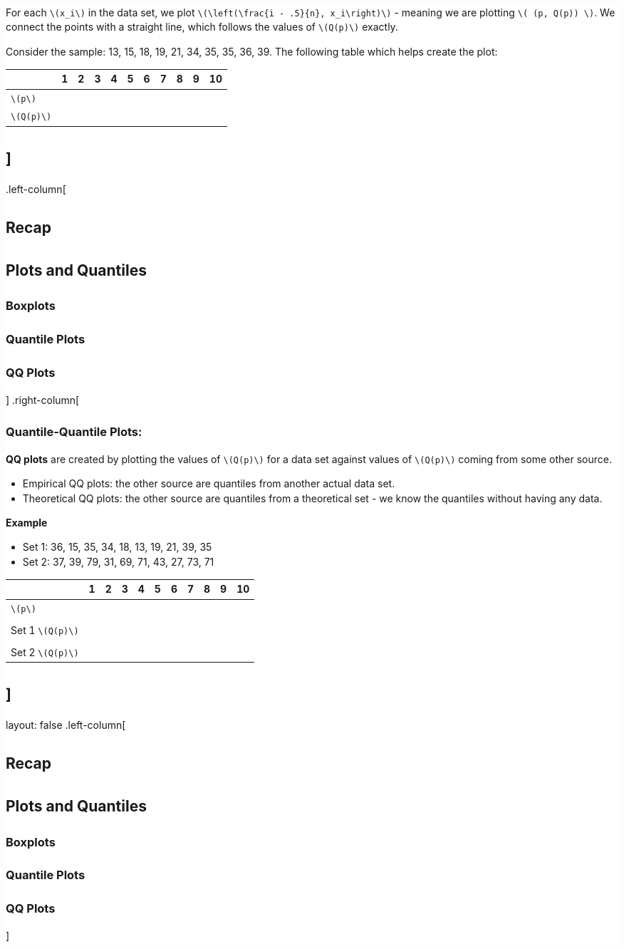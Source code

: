For each `\(x_i\)` in the data set, we plot `\(\left(\frac{i - .5}{n}, x_i\right)\)` - meaning we are plotting `\( (p, Q(p)) \)`.
We connect the points with a straight line, which follows the values of `\(Q(p)\)` exactly.

Consider the sample: 13, 15, 18, 19, 21, 34, 35, 35, 36, 39.
The following table which helps create the plot:

|            |  1  |  2  |  3  |  4  |  5  |  6  |  7  |  8  |  9  |  10  |
|------------|-----|-----|-----|-----|-----|-----|-----|-----|-----|------|
| `\(p\)`    |     |     |     |     |     |     |     |     |     |      |
| `\(Q(p)\)` |     |     |     |     |     |     |     |     |     |      |

]
---
.left-column[
## Recap
## Plots and Quantiles
### Boxplots
### Quantile Plots
### QQ Plots
]
.right-column[
### Quantile-Quantile Plots: 

**QQ plots** are created by plotting the values of `\(Q(p)\)` for a data set against values of `\(Q(p)\)` coming from some other source.

-  Empirical QQ plots: the other source are quantiles from another actual data set.
-  Theoretical QQ plots: the other source are quantiles from a theoretical set - we know the quantiles without having any data.

**Example**

-  Set 1: 36, 15, 35, 34, 18, 13, 19, 21, 39, 35 
-  Set 2: 37, 39, 79, 31, 69, 71, 43, 27, 73, 71 

|                  |  1  |  2  |  3  |  4  |  5  |  6  |  7  |  8  |  9  |  10  |
|:-----------------|-----|-----|-----|-----|-----|-----|-----|-----|-----|------|
| `\(p\)`          |     |     |     |     |     |     |     |     |     |      |
|                  |     |     |     |     |     |     |     |     |     |      |
| Set 1 `\(Q(p)\)` |     |     |     |     |     |     |     |     |     |      |
|                  |     |     |     |     |     |     |     |     |     |      |
| Set 2 `\(Q(p)\)` |     |     |     |     |     |     |     |     |     |      |
]
---
layout: false
.left-column[
## Recap
## Plots and Quantiles
### Boxplots
### Quantile Plots
### QQ Plots
]